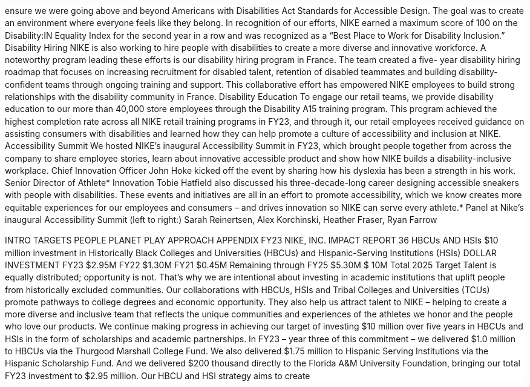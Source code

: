 ensure we were going above and beyond Americans with Disabilities Act Standards for Accessible Design. The goal was to create an environment where everyone feels like they belong. In recognition of our efforts, NIKE earned a maximum score of 100 on the Disability:IN Equality Index for the second year in a row and was recognized as a “Best Place to Work for Disability Inclusion.”
Disability Hiring
NIKE is also working to hire people with disabilities to create a more diverse and innovative workforce. A noteworthy program leading these efforts is our disability hiring program in France. The team created a five- year disability hiring roadmap that focuses on increasing recruitment for disabled talent, retention of disabled teammates and building disability-confident teams through ongoing training and support. This collaborative
effort has empowered NIKE employees to build strong relationships with the disability community in France.
Disability Education
To engage our retail teams, we provide disability education to our more than 40,000 store employees through the Disability A15 training program. This program achieved
the highest completion rate across all NIKE retail training programs in FY23, and through it, our retail employees received guidance on assisting consumers with disabilities and learned how they can help promote a culture of accessibility and inclusion at NIKE.
Accessibility Summit
We hosted NIKE’s inaugural Accessibility Summit in FY23, which brought people together from across the company to share employee stories, learn about innovative accessible product and show how NIKE builds a disability-inclusive workplace. Chief Innovation Officer John Hoke kicked off
the event by sharing how his dyslexia has been a strength in his work. Senior Director of Athlete* Innovation Tobie Hatfield also discussed his three-decade-long career designing accessible sneakers with people with disabilities.
These events and initiatives are all
in an effort to promote accessibility, which we know creates more equitable experiences for our employees and consumers – and drives innovation
so NIKE can serve every athlete.*
  Panel at Nike’s inaugural Accessibility Summit (left to right:) Sarah Reinertsen, Alex Korchinski, Heather Fraser, Ryan Farrow

INTRO TARGETS PEOPLE PLANET PLAY APPROACH APPENDIX FY23 NIKE, INC. IMPACT REPORT 36
HBCUs AND HSIs
$10 million investment in Historically Black Colleges and Universities (HBCUs) and Hispanic-Serving Institutions (HSIs)
 DOLLAR INVESTMENT
FY23 $2.95M
     FY22 $1.30M
FY21 $0.45M
Remaining through FY25
$5.30M
  $ 10M
Total 2025 Target
Talent is equally distributed; opportunity
is not. That’s why we are intentional about investing in academic institutions that
uplift people from historically excluded communities. Our collaborations with HBCUs, HSIs and Tribal Colleges and Universities (TCUs) promote pathways to college degrees and economic opportunity. They also help us attract talent to NIKE
– helping to create a more diverse and inclusive team that reflects the unique communities and experiences of the athletes we honor and the people who love our products.
We continue making progress in achieving our target of investing $10 million over five years in HBCUs and HSIs in the form of scholarships and academic partnerships. In FY23 – year three of this commitment – we delivered $1.0 million to HBCUs via the Thurgood Marshall College Fund. We also delivered $1.75 million to Hispanic Serving Institutions via the Hispanic Scholarship Fund. And we delivered $200 thousand directly to the Florida A&M University Foundation, bringing our total FY23 investment to $2.95 million.
Our HBCU and HSI strategy aims to create
